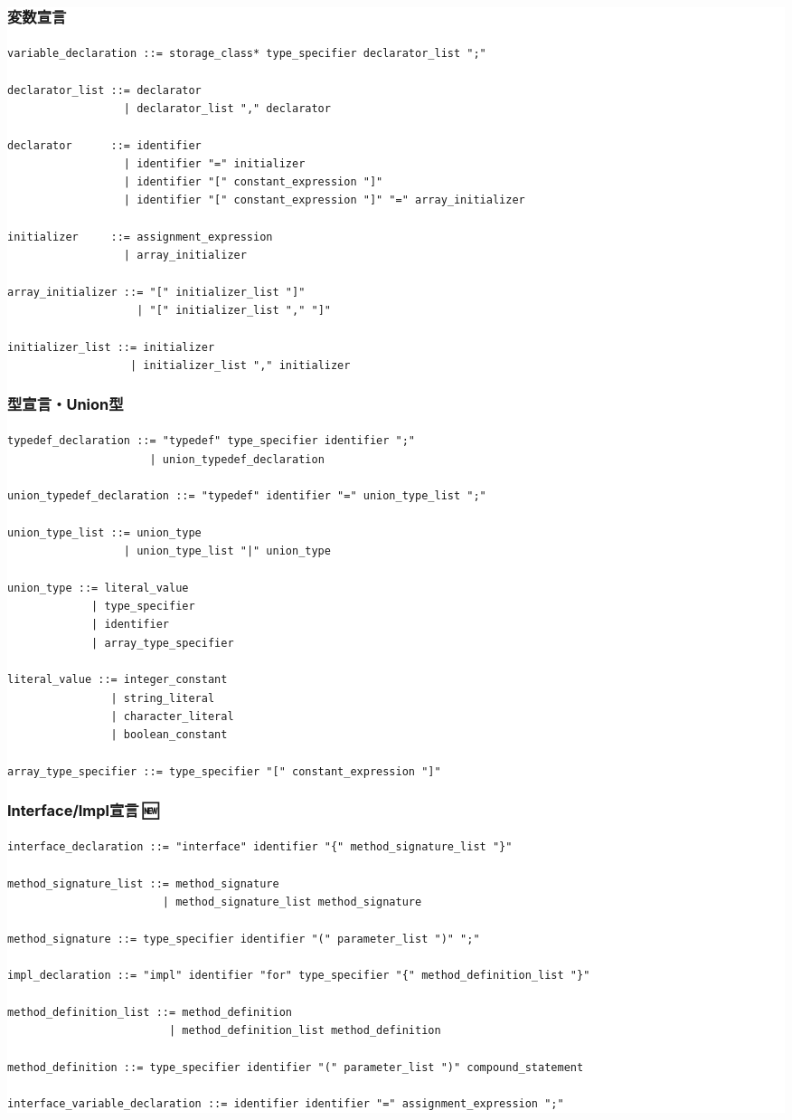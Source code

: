 ### 変数宣言
```bnf  
variable_declaration ::= storage_class* type_specifier declarator_list ";"

declarator_list ::= declarator
                  | declarator_list "," declarator

declarator      ::= identifier
                  | identifier "=" initializer
                  | identifier "[" constant_expression "]"  
                  | identifier "[" constant_expression "]" "=" array_initializer

initializer     ::= assignment_expression
                  | array_initializer

array_initializer ::= "[" initializer_list "]"
                    | "[" initializer_list "," "]"

initializer_list ::= initializer
                   | initializer_list "," initializer
```

### 型宣言・Union型
```bnf
typedef_declaration ::= "typedef" type_specifier identifier ";"
                      | union_typedef_declaration

union_typedef_declaration ::= "typedef" identifier "=" union_type_list ";"

union_type_list ::= union_type
                  | union_type_list "|" union_type

union_type ::= literal_value
             | type_specifier
             | identifier
             | array_type_specifier

literal_value ::= integer_constant
                | string_literal
                | character_literal
                | boolean_constant

array_type_specifier ::= type_specifier "[" constant_expression "]"
```

### Interface/Impl宣言 🆕
```bnf
interface_declaration ::= "interface" identifier "{" method_signature_list "}"

method_signature_list ::= method_signature
                        | method_signature_list method_signature

method_signature ::= type_specifier identifier "(" parameter_list ")" ";"

impl_declaration ::= "impl" identifier "for" type_specifier "{" method_definition_list "}"

method_definition_list ::= method_definition
                         | method_definition_list method_definition

method_definition ::= type_specifier identifier "(" parameter_list ")" compound_statement

interface_variable_declaration ::= identifier identifier "=" assignment_expression ";"

```